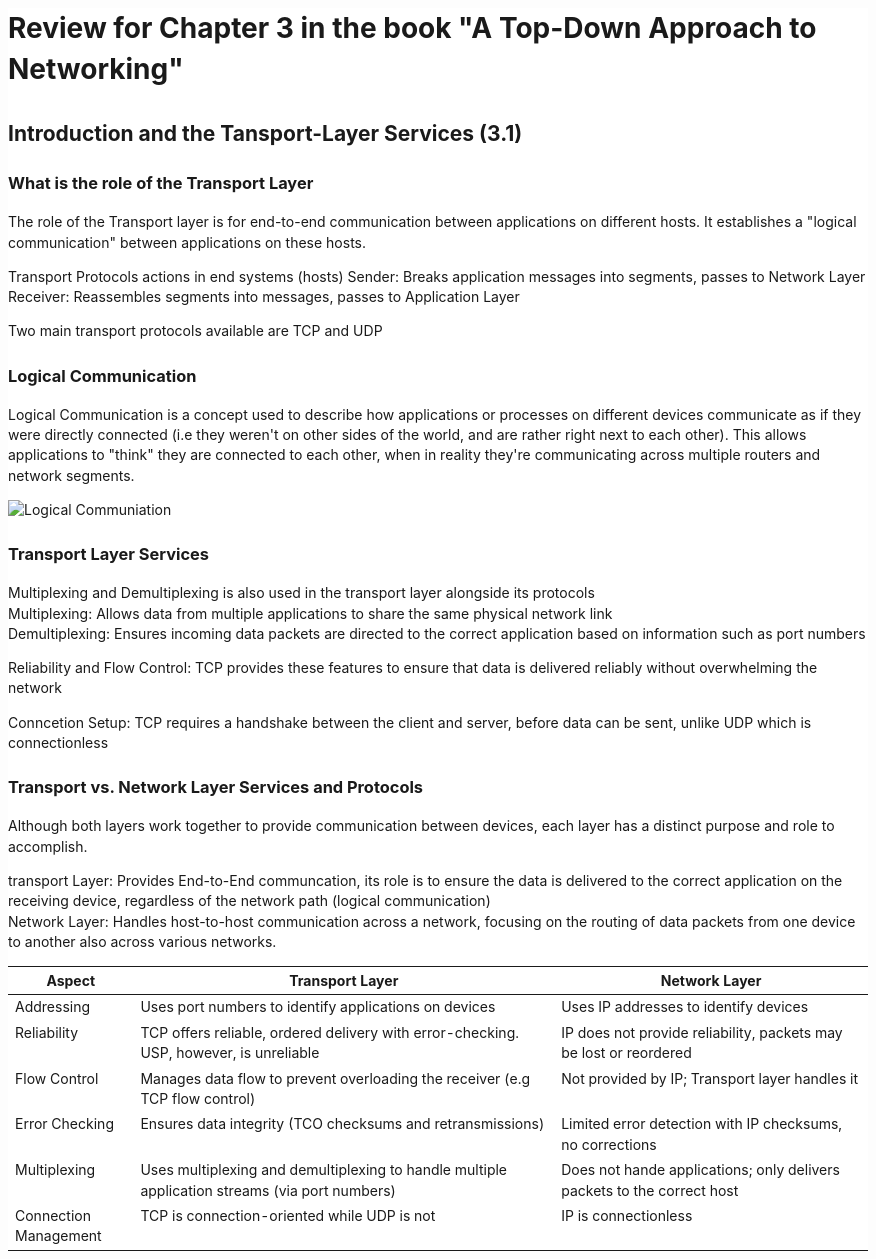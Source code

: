 # Review for Chapter 3 in the book "A Top-Down Approach to Networking"

## Introduction and the Tansport-Layer Services (3.1)

### What is the role of the Transport Layer

The role of the Transport layer is for end-to-end communication between applications on different hosts. It establishes a "logical communication" between applications on these hosts.

Transport Protocols actions in end systems (hosts)
Sender: Breaks application messages into segments, passes to Network Layer  
Receiver: Reassembles segments into messages, passes to Application Layer

Two main transport protocols available are TCP and UDP

### Logical Communication

Logical Communication is a concept used to describe how applications or processes on different devices communicate as if they were directly connected (i.e they weren't on other sides of the world, and are rather right next to each other). This allows applications to "think" they are connected to each other, when in reality they're communicating across multiple routers and network segments.

![Logical Communiation](Capture.PNG)

### Transport Layer Services

Multiplexing and Demultiplexing is also used in the transport layer alongside its protocols  
Multiplexing: Allows data from multiple applications to share the same physical network link  
Demultiplexing: Ensures incoming data packets are directed to the correct application based on information such as port numbers

Reliability and Flow Control: TCP provides these features to ensure that data is delivered reliably without overwhelming the network

Conncetion Setup: TCP requires a handshake between the client and server, before data can be sent, unlike UDP which is connectionless

### Transport vs. Network Layer Services and Protocols

Although both layers work together to provide communication between devices, each layer has a distinct purpose and role to accomplish.

transport Layer: Provides End-to-End communcation, its role is to ensure the data is delivered to the correct application on the receiving device, regardless of the network path (logical communication)  
Network Layer: Handles host-to-host communication across a network, focusing on the routing of data packets from one device to another also across various networks.

|Aspect|Transport Layer|Network Layer|
|------|---------------|-------------|
|Addressing|Uses port numbers to identify applications on devices|Uses IP addresses to identify devices|
|Reliability|TCP offers reliable, ordered delivery with error-checking. USP, however, is unreliable| IP does not provide reliability, packets may be lost or reordered|
|Flow Control|Manages data flow to prevent overloading the receiver (e.g TCP flow control)|Not provided by IP; Transport layer handles it|
|Error Checking|Ensures data integrity (TCO checksums and retransmissions)|Limited error detection with IP checksums, no corrections|
|Multiplexing|Uses multiplexing and demultiplexing to handle multiple application streams (via port numbers)|Does not hande applications; only delivers packets to the correct host|
|Connection Management|TCP is connection-oriented while UDP is not|IP is connectionless|
